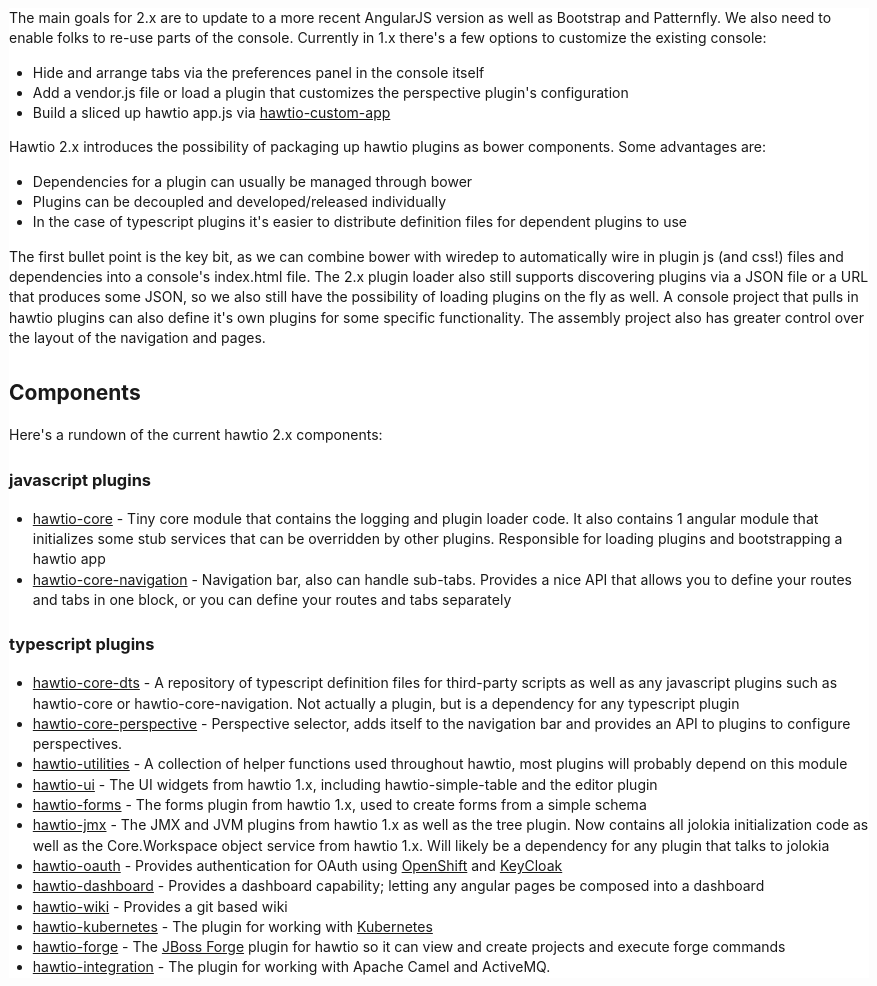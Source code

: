 
The main goals for 2.x are to update to a more recent AngularJS version as well as Bootstrap and Patternfly.  We also need to enable folks to re-use parts of the console.  Currently in 1.x there's a few options to customize the existing console:

* Hide and arrange tabs via the preferences panel in the console itself
* Add a vendor.js file or load a plugin that customizes the perspective plugin's configuration
* Build a sliced up hawtio app.js via [hawtio-custom-app](https://github.com/hawtio/hawtio/tree/master/hawtio-custom-app)

Hawtio 2.x introduces the possibility of packaging up hawtio plugins as bower components.  Some advantages are:

* Dependencies for a plugin can usually be managed through bower
* Plugins can be decoupled and developed/released individually
* In the case of typescript plugins it's easier to distribute definition files for dependent plugins to use

The first bullet point is the key bit, as we can combine bower with wiredep to automatically wire in plugin js (and css!) files and dependencies into a console's index.html file.  The 2.x plugin loader also still supports discovering plugins via a JSON file or a URL that produces some JSON, so we also still have the possibility of loading plugins on the fly as well.  A console project that pulls in hawtio plugins can also define it's own plugins for some specific functionality.  The assembly project also has greater control over the layout of the navigation and pages.

## Components

Here's a rundown of the current hawtio 2.x components:

### javascript plugins

* [hawtio-core](https://github.com/hawtio/hawtio-core) - Tiny core module that contains the logging and plugin loader code.  It also contains 1 angular module that initializes some stub services that can be overridden by other plugins.  Responsible for loading plugins and bootstrapping a hawtio app
* [hawtio-core-navigation](https://github.com/hawtio/hawtio-core-navigation) - Navigation bar, also can handle sub-tabs.  Provides a nice API that allows you to define your routes and tabs in one block, or you can define your routes and tabs separately


### typescript plugins

* [hawtio-core-dts](https://github.com/hawtio/hawtio-core-dts) - A repository of typescript definition files for third-party scripts as well as any javascript plugins such as hawtio-core or hawtio-core-navigation.  Not actually a plugin, but is a dependency for any typescript plugin
* [hawtio-core-perspective](https://github.com/hawtio/hawtio-core-perspective) - Perspective selector, adds itself to the navigation bar and provides an API to plugins to configure perspectives.
* [hawtio-utilities](https://github.com/hawtio/hawtio-utilities) - A collection of helper functions used throughout hawtio, most plugins will probably depend on this module
* [hawtio-ui](https://github.com/hawtio/hawtio-ui) - The UI widgets from hawtio 1.x, including hawtio-simple-table and the editor plugin
* [hawtio-forms](https://github.com/hawtio/hawtio-forms) - The forms plugin from hawtio 1.x, used to create forms from a simple schema
* [hawtio-jmx](https://github.com/hawtio/hawtio-jmx) - The JMX and JVM plugins from hawtio 1.x as well as the tree plugin.  Now contains all jolokia initialization code as well as the Core.Workspace object service from hawtio 1.x.  Will likely be a dependency for any plugin that talks to jolokia
* [hawtio-oauth](https://github.com/hawtio/hawtio-oauth) - Provides authentication for OAuth using [OpenShift](http://openshift.github.io/) and [KeyCloak](http://keycloak.jboss.org/)
* [hawtio-dashboard](https://github.com/hawtio/hawtio-dashboard) - Provides a dashboard capability; letting any angular pages be composed into a dashboard
* [hawtio-wiki](https://github.com/hawtio/hawtio-wiki) - Provides a git based wiki
* [hawtio-kubernetes](https://github.com/hawtio/hawtio-kubernetes) - The plugin for working with [Kubernetes](http://kubernetes.io/)
* [hawtio-forge](https://github.com/hawtio/hawtio-forge) - The [JBoss Forge](http://forge.jboss.org/) plugin for hawtio so it can view and create projects and execute forge commands
* [hawtio-integration](https://github.com/hawtio/hawtio-integration) - The plugin for working with Apache Camel and ActiveMQ.